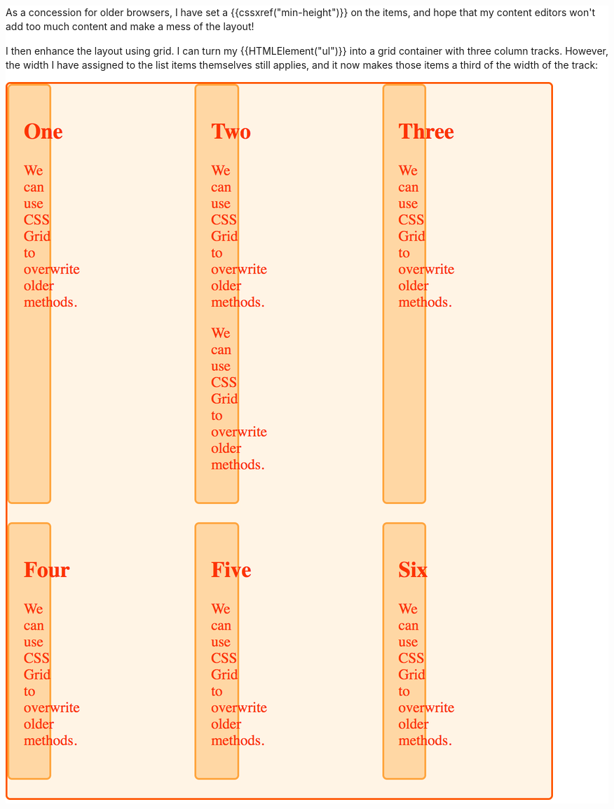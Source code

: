 As a concession for older browsers, I have set a {{cssxref("min-height")}} on the items, and hope that my content editors won't add too much content and make a mess of the layout!

I then enhance the layout using grid. I can turn my {{HTMLElement("ul")}} into a grid container with three column tracks. However, the width I have assigned to the list items themselves still applies, and it now makes those items a third of the width of the track:

![Six very tall, very narrow grid items with text overflowing on the right. After applying grid to our container, the width of the items is now incorrect as they display at one third of the item width.](10-float-width-problem.png)
